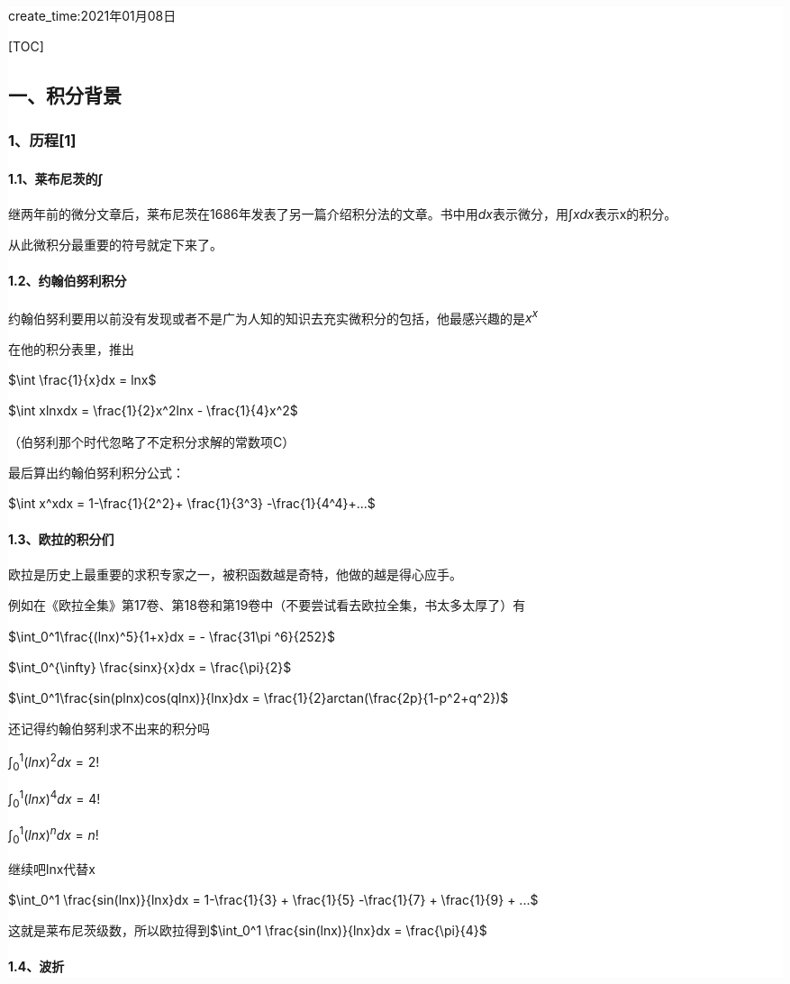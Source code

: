 create_time:2021年01月08日

[TOC]

## 一、积分背景

### 1、历程[1]

#### 1.1、莱布尼茨的$\int$

继两年前的微分文章后，莱布尼茨在1686年发表了另一篇介绍积分法的文章。书中用$dx$表示微分，用$\int xdx$表示x的积分。

从此微积分最重要的符号就定下来了。



#### 1.2、约翰伯努利积分

约翰伯努利要用以前没有发现或者不是广为人知的知识去充实微积分的包括，他最感兴趣的是$x^x$

在他的积分表里，推出

$\int \frac{1}{x}dx = lnx$

$\int xlnxdx = \frac{1}{2}x^2lnx - \frac{1}{4}x^2$

（伯努利那个时代忽略了不定积分求解的常数项C）

最后算出约翰伯努利积分公式：

$\int x^xdx = 1-\frac{1}{2^2}+ \frac{1}{3^3} -\frac{1}{4^4}+...$



#### 1.3、欧拉的积分们

欧拉是历史上最重要的求积专家之一，被积函数越是奇特，他做的越是得心应手。

例如在《欧拉全集》第17卷、第18卷和第19卷中（不要尝试看去欧拉全集，书太多太厚了）有

$\int_0^1\frac{(lnx)^5}{1+x}dx = - \frac{31\pi ^6}{252}$

$\int_0^{\infty} \frac{sinx}{x}dx = \frac{\pi}{2}$

$\int_0^1\frac{sin(plnx)cos(qlnx)}{lnx}dx = \frac{1}{2}arctan(\frac{2p}{1-p^2+q^2})$

还记得约翰伯努利求不出来的积分吗

$\int_0^1(lnx)^2dx = 2!$

$\int_0^1(lnx)^4dx = 4!$

$\int_0^1(lnx)^ndx = n!$

继续吧lnx代替x

$\int_0^1 \frac{sin(lnx)}{lnx}dx = 1-\frac{1}{3} + \frac{1}{5} -\frac{1}{7} + \frac{1}{9} + ...$

这就是莱布尼茨级数，所以欧拉得到$\int_0^1 \frac{sin(lnx)}{lnx}dx = \frac{\pi}{4}$



#### 1.4、波折

